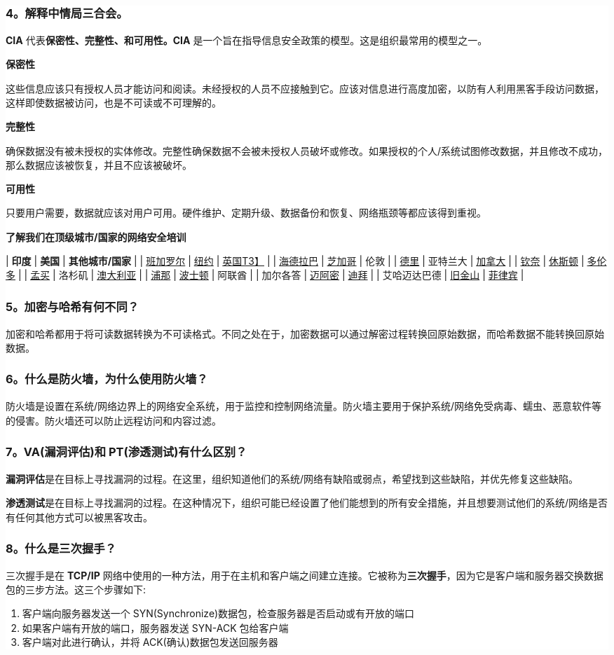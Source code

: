 ### **4。解释中情局三合会。**

**CIA** 代表**保密性、完整性、**和**可用性。CIA** 是一个旨在指导信息安全政策的模型。这是组织最常用的模型之一。

**保密性**

这些信息应该只有授权人员才能访问和阅读。未经授权的人员不应接触到它。应该对信息进行高度加密，以防有人利用黑客手段访问数据，这样即使数据被访问，也是不可读或不可理解的。

**完整性**

确保数据没有被未授权的实体修改。完整性确保数据不会被未授权人员破坏或修改。如果授权的个人/系统试图修改数据，并且修改不成功，那么数据应该被恢复，并且不应该被破坏。

**可用性**

只要用户需要，数据就应该对用户可用。硬件维护、定期升级、数据备份和恢复、网络瓶颈等都应该得到重视。

**了解我们在顶级城市/国家的网络安全培训**

| **印度** | **美国** | **其他城市/国家** |
| [班加罗尔](https://www.edureka.co/cybersecurity-certification-training-bangalore) | [纽约](https://www.edureka.co/cybersecurity-certification-training-new-york-city) | [英国T3】](https://www.edureka.co/cybersecurity-certification-training-uk) |
| [海德拉巴](https://www.edureka.co/cybersecurity-certification-training-hyderabad) | [芝加哥](https://www.edureka.co/cybersecurity-certification-training-chicago) | 伦敦 |
| [德里](https://www.edureka.co/cybersecurity-certification-training-delhi) | 亚特兰大 | [加拿大](https://www.edureka.co/cybersecurity-certification-training-canada) |
| [钦奈](https://www.edureka.co/cybersecurity-certification-training-chennai) | [休斯顿](https://www.edureka.co/cybersecurity-certification-training-houston) | [多伦多](https://www.edureka.co/cybersecurity-certification-training-toronto) |
| [孟买](https://www.edureka.co/cybersecurity-certification-training-mumbai) | 洛杉矶 | [澳大利亚](https://www.edureka.co/cybersecurity-certification-training-australia) |
| [浦那](https://www.edureka.co/cybersecurity-certification-training-pune) | [波士顿](https://www.edureka.co/cybersecurity-certification-training-boston) | 阿联酋 |
| 加尔各答 | [迈阿密](https://www.edureka.co/cybersecurity-certification-training-miami) | [迪拜](https://www.edureka.co/cybersecurity-certification-training-dubai) |
| 艾哈迈达巴德 | [旧金山](https://www.edureka.co/cybersecurity-certification-training-san-francisco) | [菲律宾](https://www.edureka.co/cybersecurity-certification-training-philippines) |

### **5。加密与哈希有何不同？**

加密和哈希都用于将可读数据转换为不可读格式。不同之处在于，加密数据可以通过解密过程转换回原始数据，而哈希数据不能转换回原始数据。

### **6。什么是防火墙，为什么使用防火墙？**

防火墙是设置在系统/网络边界上的网络安全系统，用于监控和控制网络流量。防火墙主要用于保护系统/网络免受病毒、蠕虫、恶意软件等的侵害。防火墙还可以防止远程访问和内容过滤。

### **7。VA(漏洞评估)和 PT(渗透测试)有什么区别？**

**漏洞评估**是在目标上寻找漏洞的过程。在这里，组织知道他们的系统/网络有缺陷或弱点，希望找到这些缺陷，并优先修复这些缺陷。

**渗透测试**是在目标上寻找漏洞的过程。在这种情况下，组织可能已经设置了他们能想到的所有安全措施，并且想要测试他们的系统/网络是否有任何其他方式可以被黑客攻击。

### **8。什么是三次握手？**

三次握手是在 **TCP/IP** 网络中使用的一种方法，用于在主机和客户端之间建立连接。它被称为**三次握手**，因为它是客户端和服务器交换数据包的三步方法。这三个步骤如下:

1.  客户端向服务器发送一个 SYN(Synchronize)数据包，检查服务器是否启动或有开放的端口
2.  如果客户端有开放的端口，服务器发送 SYN-ACK 包给客户端
3.  客户端对此进行确认，并将 ACK(确认)数据包发送回服务器
